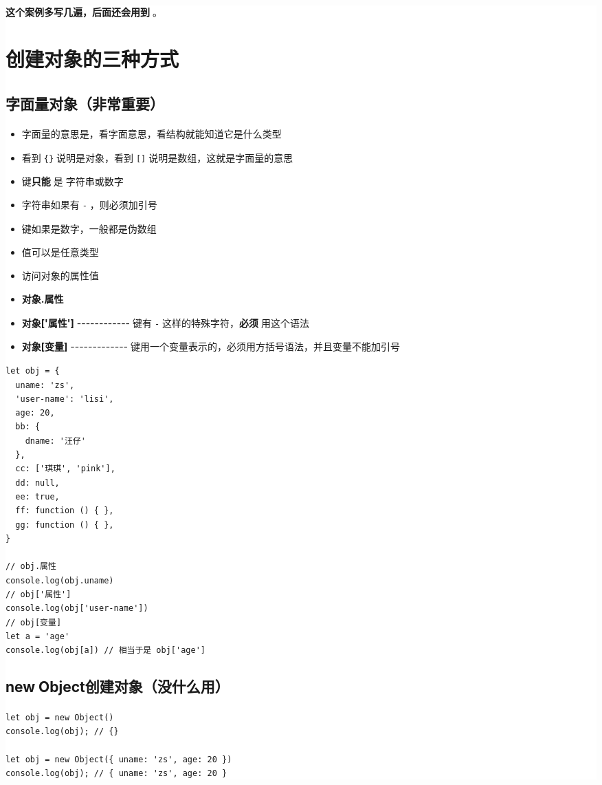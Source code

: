 **这个案例多写几遍，后面还会用到** 。  

# 创建对象的三种方式

## 字面量对象（非常重要）

- 字面量的意思是，看字面意思，看结构就能知道它是什么类型
- 看到 `{}` 说明是对象，看到 `[]` 说明是数组，这就是字面量的意思
- 键**只能** 是 字符串或数字

- 字符串如果有 `-` ，则必须加引号
- 键如果是数字，一般都是伪数组

- 值可以是任意类型
- 访问对象的属性值

- **对象.属性**
- **对象['属性']** ------------ 键有 `-` 这样的特殊字符，**必须** 用这个语法
- **对象[变量]** ------------- 键用一个变量表示的，必须用方括号语法，并且变量不能加引号

```
let obj = {
  uname: 'zs',
  'user-name': 'lisi',
  age: 20,
  bb: {
    dname: '汪仔'
  },
  cc: ['琪琪', 'pink'],
  dd: null,
  ee: true,
  ff: function () { },
  gg: function () { },
}

// obj.属性
console.log(obj.uname)
// obj['属性']
console.log(obj['user-name'])
// obj[变量]
let a = 'age'
console.log(obj[a]) // 相当于是 obj['age']
```

## new Object创建对象（没什么用）

```
let obj = new Object()
console.log(obj); // {}  

let obj = new Object({ uname: 'zs', age: 20 })
console.log(obj); // { uname: 'zs', age: 20 }
```
